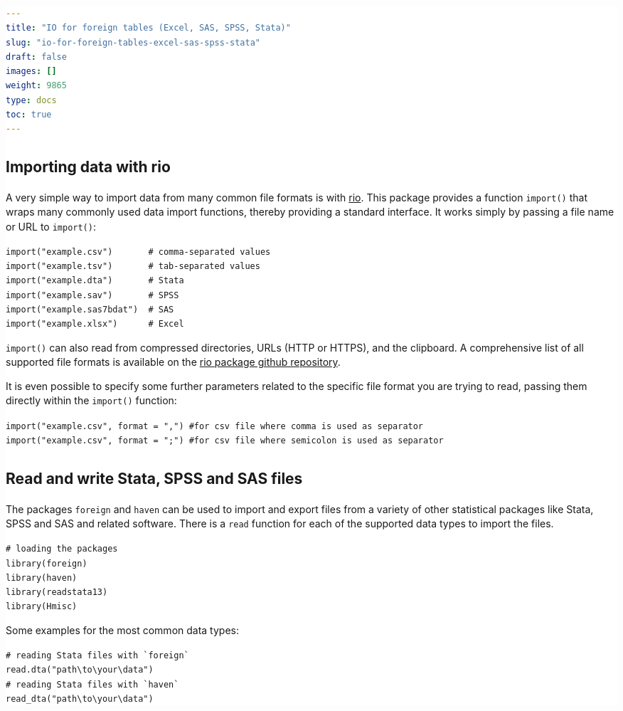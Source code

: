 ```yaml
---
title: "IO for foreign tables (Excel, SAS, SPSS, Stata)"
slug: "io-for-foreign-tables-excel-sas-spss-stata"
draft: false
images: []
weight: 9865
type: docs
toc: true
---
```


## Importing data with rio
A very simple way to import data from many common file formats is with [rio](https://cran.r-project.org/web/packages/rio/index.html). This package provides a function `import()` that wraps many commonly used data import functions, thereby providing a standard interface. It works simply by passing a file name or URL to `import()`:

    import("example.csv")       # comma-separated values
    import("example.tsv")       # tab-separated values
    import("example.dta")       # Stata
    import("example.sav")       # SPSS
    import("example.sas7bdat")  # SAS
    import("example.xlsx")      # Excel

`import()` can also read from compressed directories, URLs (HTTP or HTTPS), and the clipboard.
A comprehensive list of all supported file formats is available on the [rio package github repository][1].

It is even possible to specify some further parameters related to the specific file format you are trying to read, passing them directly within the `import()` function:

    import("example.csv", format = ",") #for csv file where comma is used as separator
    import("example.csv", format = ";") #for csv file where semicolon is used as separator




  [1]: https://github.com/leeper/rio

## Read and write Stata, SPSS and SAS files
The packages `foreign` and `haven` can be used to import and export files from a variety of other statistical packages like Stata, SPSS and SAS and related software. There is a `read` function for each of the supported data types to import the files. 

    # loading the packages
    library(foreign)
    library(haven)
    library(readstata13)
    library(Hmisc)

Some examples for the most common data types:

    # reading Stata files with `foreign`
    read.dta("path\to\your\data")
    # reading Stata files with `haven`
    read_dta("path\to\your\data")
